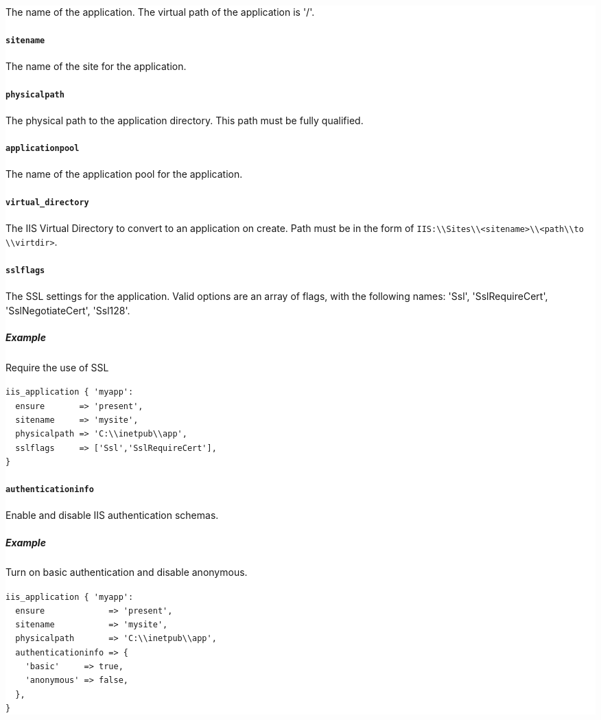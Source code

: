 The name of the application. The virtual path of the application is '/<applicationname>'.

#### `sitename`

The name of the site for the application.

#### `physicalpath`

The physical path to the application directory. This path must be fully qualified.

#### `applicationpool`

The name of the application pool for the application.

#### `virtual_directory`

The IIS Virtual Directory to convert to an application on create. Path must be in the form of `IIS:\\Sites\\<sitename>\\<path\\to\\virtdir>`.

#### `sslflags`

The SSL settings for the application. Valid options are an array of flags, with the following names: 'Ssl', 'SslRequireCert', 'SslNegotiateCert', 'Ssl128'.

##### Example

Require the use of SSL

```puppet
iis_application { 'myapp':
  ensure       => 'present',
  sitename     => 'mysite',
  physicalpath => 'C:\\inetpub\\app',
  sslflags     => ['Ssl','SslRequireCert'],
}
```

#### `authenticationinfo`

Enable and disable IIS authentication schemas.

##### Example

Turn on basic authentication and disable anonymous.

```puppet
iis_application { 'myapp':
  ensure             => 'present',
  sitename           => 'mysite',
  physicalpath       => 'C:\\inetpub\\app',
  authenticationinfo => {
    'basic'     => true,
    'anonymous' => false,
  },
}
```
